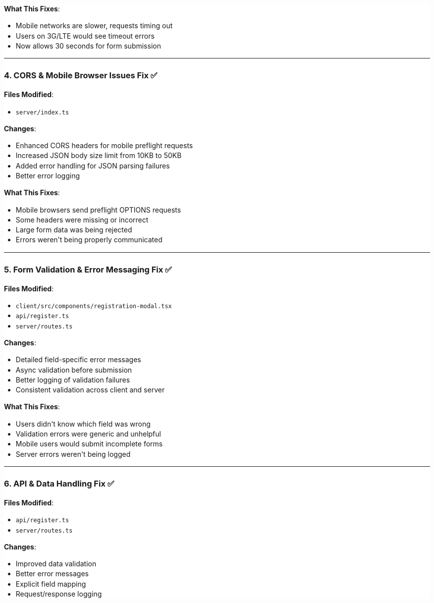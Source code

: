 **What This Fixes**:
- Mobile networks are slower, requests timing out
- Users on 3G/LTE would see timeout errors
- Now allows 30 seconds for form submission

---

### 4. CORS & Mobile Browser Issues Fix ✅
**Files Modified**:
- `server/index.ts`

**Changes**:
- Enhanced CORS headers for mobile preflight requests
- Increased JSON body size limit from 10KB to 50KB
- Added error handling for JSON parsing failures
- Better error logging

**What This Fixes**:
- Mobile browsers send preflight OPTIONS requests
- Some headers were missing or incorrect
- Large form data was being rejected
- Errors weren't being properly communicated

---

### 5. Form Validation & Error Messaging Fix ✅
**Files Modified**:
- `client/src/components/registration-modal.tsx`
- `api/register.ts`
- `server/routes.ts`

**Changes**:
- Detailed field-specific error messages
- Async validation before submission
- Better logging of validation failures
- Consistent validation across client and server

**What This Fixes**:
- Users didn't know which field was wrong
- Validation errors were generic and unhelpful
- Mobile users would submit incomplete forms
- Server errors weren't being logged

---

### 6. API & Data Handling Fix ✅
**Files Modified**:
- `api/register.ts`
- `server/routes.ts`

**Changes**:
- Improved data validation
- Better error messages
- Explicit field mapping
- Request/response logging
